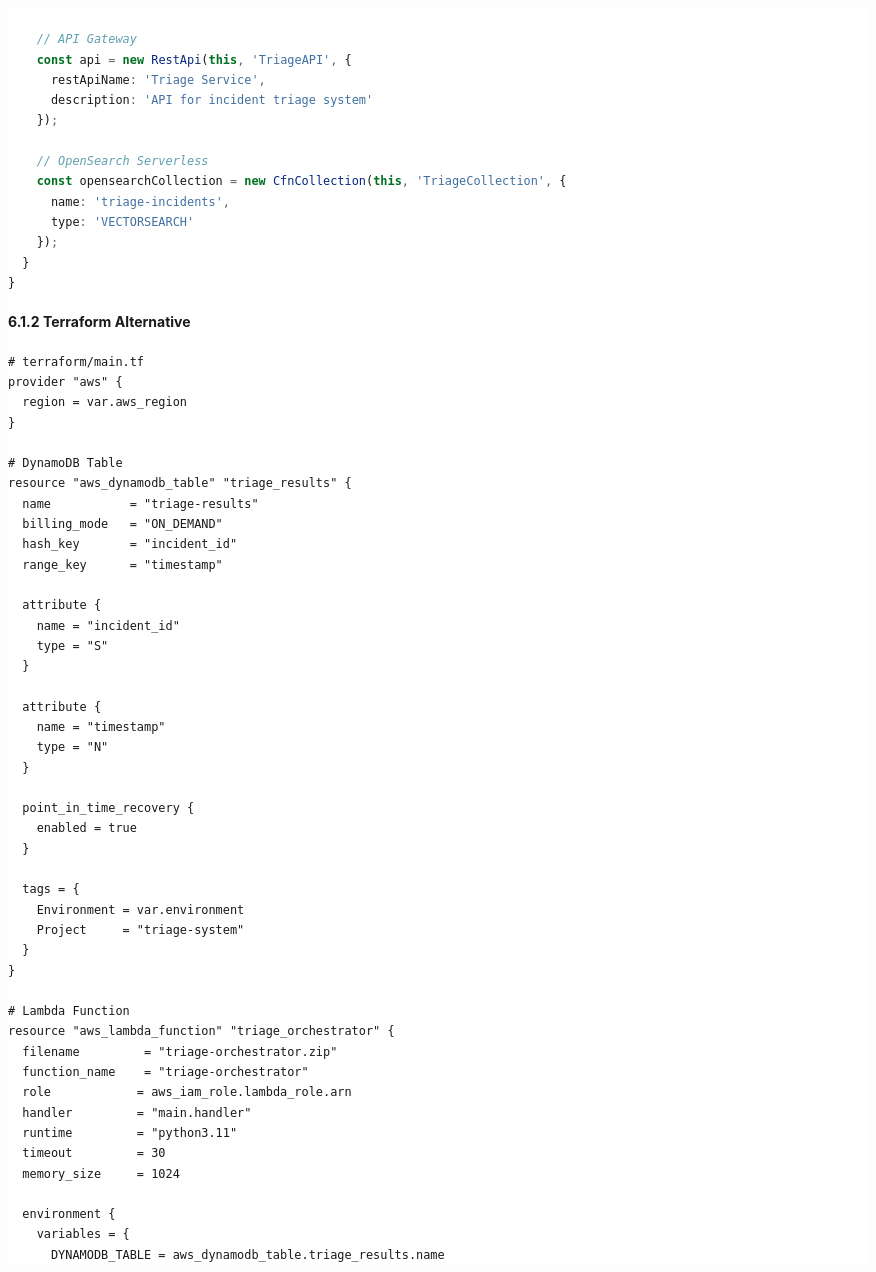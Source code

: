 ```typescript
    
    // API Gateway
    const api = new RestApi(this, 'TriageAPI', {
      restApiName: 'Triage Service',
      description: 'API for incident triage system'
    });
    
    // OpenSearch Serverless
    const opensearchCollection = new CfnCollection(this, 'TriageCollection', {
      name: 'triage-incidents',
      type: 'VECTORSEARCH'
    });
  }
}
```

#### **6.1.2 Terraform Alternative**
```hcl
# terraform/main.tf
provider "aws" {
  region = var.aws_region
}

# DynamoDB Table
resource "aws_dynamodb_table" "triage_results" {
  name           = "triage-results"
  billing_mode   = "ON_DEMAND"
  hash_key       = "incident_id"
  range_key      = "timestamp"
  
  attribute {
    name = "incident_id"
    type = "S"
  }
  
  attribute {
    name = "timestamp"
    type = "N"
  }
  
  point_in_time_recovery {
    enabled = true
  }
  
  tags = {
    Environment = var.environment
    Project     = "triage-system"
  }
}

# Lambda Function
resource "aws_lambda_function" "triage_orchestrator" {
  filename         = "triage-orchestrator.zip"
  function_name    = "triage-orchestrator"
  role            = aws_iam_role.lambda_role.arn
  handler         = "main.handler"
  runtime         = "python3.11"
  timeout         = 30
  memory_size     = 1024
  
  environment {
    variables = {
      DYNAMODB_TABLE = aws_dynamodb_table.triage_results.name
```